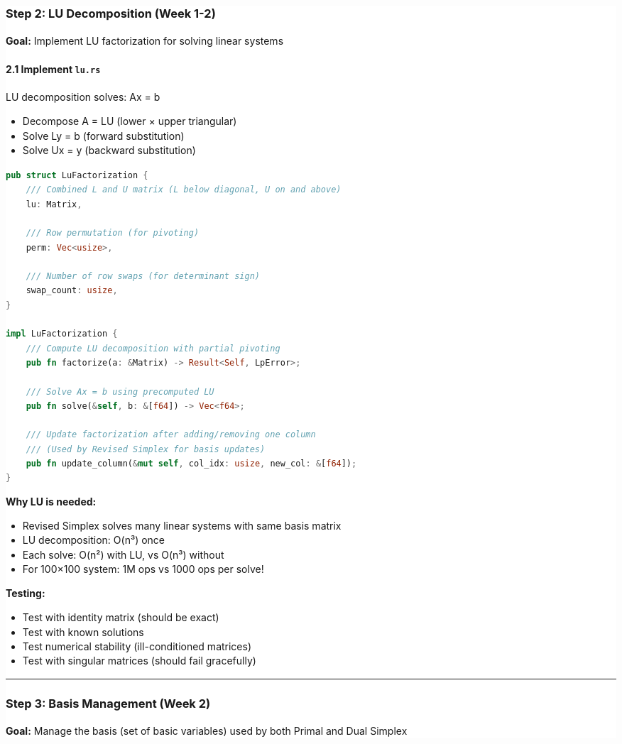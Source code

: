 
### Step 2: LU Decomposition (Week 1-2)

**Goal:** Implement LU factorization for solving linear systems

#### 2.1 Implement `lu.rs`

LU decomposition solves: Ax = b
- Decompose A = LU (lower × upper triangular)
- Solve Ly = b (forward substitution)
- Solve Ux = y (backward substitution)

```rust
pub struct LuFactorization {
    /// Combined L and U matrix (L below diagonal, U on and above)
    lu: Matrix,
    
    /// Row permutation (for pivoting)
    perm: Vec<usize>,
    
    /// Number of row swaps (for determinant sign)
    swap_count: usize,
}

impl LuFactorization {
    /// Compute LU decomposition with partial pivoting
    pub fn factorize(a: &Matrix) -> Result<Self, LpError>;
    
    /// Solve Ax = b using precomputed LU
    pub fn solve(&self, b: &[f64]) -> Vec<f64>;
    
    /// Update factorization after adding/removing one column
    /// (Used by Revised Simplex for basis updates)
    pub fn update_column(&mut self, col_idx: usize, new_col: &[f64]);
}
```

**Why LU is needed:**
- Revised Simplex solves many linear systems with same basis matrix
- LU decomposition: O(n³) once
- Each solve: O(n²) with LU, vs O(n³) without
- For 100×100 system: 1M ops vs 1000 ops per solve!

**Testing:**
- Test with identity matrix (should be exact)
- Test with known solutions
- Test numerical stability (ill-conditioned matrices)
- Test with singular matrices (should fail gracefully)

---

### Step 3: Basis Management (Week 2)

**Goal:** Manage the basis (set of basic variables) used by both Primal and Dual Simplex
